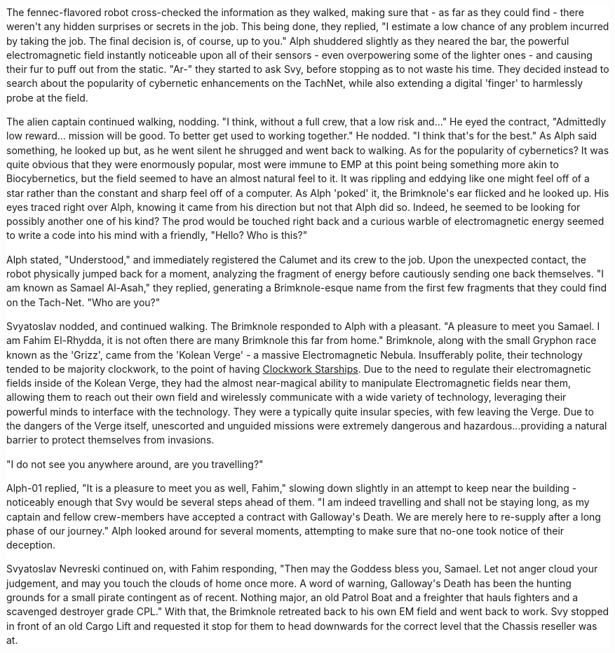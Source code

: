 The fennec-flavored robot cross-checked the information as they walked, making sure that - as far as they could find - there weren't any hidden surprises or secrets in the job. This being done, they replied, "<span class="alph-speak blue">I estimate a low chance of any problem incurred by taking the job. The final decision is, of course, up to you.</span>" Alph shuddered slightly as they neared the bar, the powerful electromagnetic field instantly noticeable upon all of their sensors - even overpowering some of the lighter ones - and causing their fur to puff out from the static. "<span class="alph-speak blue">Ar-</span>" they started to ask Svy, before stopping as to not waste his time. They decided instead to search about the popularity of cybernetic enhancements on the TachNet, while also extending a digital 'finger' to harmlessly probe at the field.

The alien captain continued walking, nodding. "<span class="svy-speak">I think, without a full crew, that a low risk and...</span>" He eyed the contract, "<span class="svy-speak">Admittedly low reward... mission will be good. To better get used to working together.</span>" He nodded. "<span class="svy-speak">I think that's for the best.</span>" As Alph said something, he looked up but, as he went silent he shrugged and went back to walking. As for the popularity of cybernetics? It was quite obvious that they were enormously popular, most were immune to EMP at this point being something more akin to Biocybernetics, but the field seemed to have an almost natural feel to it. It was rippling and eddying like one might feel off of a star rather than the constant and sharp feel off of a computer. As Alph 'poked' it, the Brimknole's ear flicked and he looked up. His eyes traced right over Alph, knowing it came from his direction but not that Alph did so. Indeed, he seemed to be looking for possibly another one of his kind? The prod would be touched right back and a curious warble of electromagnetic energy seemed to write a code into his mind with a friendly, "<span class="speak">Hello? Who is this?</span>"

Alph stated, "<span class="alph-speak blue">Understood,</span>" and immediately registered the Calumet and its crew to the job. Upon the unexpected contact, the robot physically jumped back for a moment, analyzing the fragment of energy before cautiously sending one back themselves. "<span class="alph-speak blue">I am known as Samael Al-Asah,</span>" they replied, generating a Brimknole-esque name from the first few fragments that they could find on the Tach-Net. "<span class="alph-speak blue">Who are you?</span>"

Svyatoslav nodded, and continued walking. The Brimknole responded to Alph with a pleasant. "<span class="speak">A pleasure to meet you Samael. I am Fahim El-Rhydda, it is not often there are many Brimknole this far from home.</span>" Brimknole, along with the small Gryphon race known as the 'Grizz', came from the 'Kolean Verge' - a massive Electromagnetic Nebula. Insufferably polite, their technology tended to be majority clockwork, to the point of having [Clockwork Starships](https://www.deviantart.com/toby-phealin/art/Euripides-Class-Heavy-Cruiser-601458074). Due to the need to regulate their electromagnetic fields inside of the Kolean Verge, they had the almost near-magical ability to manipulate Electromagnetic fields near them, allowing them to reach out their own field and wirelessly communicate with a wide variety of technology, leveraging their powerful minds to interface with the technology. They were a typically quite insular species, with few leaving the Verge. Due to the dangers of the Verge itself, unescorted and unguided missions were extremely dangerous and hazardous...providing a natural barrier to protect themselves from invasions. 

"<span class="speak">I do not see you anywhere around, are you travelling?</span>"

Alph-01 replied, "<span class="alph-speak blue">It is a pleasure to meet you as well, Fahim,</span>" slowing down slightly in an attempt to keep near the building - noticeably enough that Svy would be several steps ahead of them. "<span class="alph-speak blue">I am indeed travelling and shall not be staying long, as my captain and fellow crew-members have accepted a contract with Galloway's Death. We are merely here to re-supply after a long phase of our journey.</span>" Alph looked around for several moments, attempting to make sure that no-one took notice of their deception.

Svyatoslav Nevreski continued on, with Fahim responding, "<span class="speak">Then may the Goddess bless you, Samael. Let not anger cloud your judgement, and may you touch the clouds of home once more. A word of warning, Galloway's Death has been the hunting grounds for a small pirate contingent as of recent. Nothing major, an old Patrol Boat and a freighter that hauls fighters and a scavenged destroyer grade CPL.</span>" With that, the Brimknole retreated back to his own EM field and went back to work. Svy stopped in front of an old Cargo Lift and requested it stop for them to head downwards for the correct level that the Chassis reseller was at.
